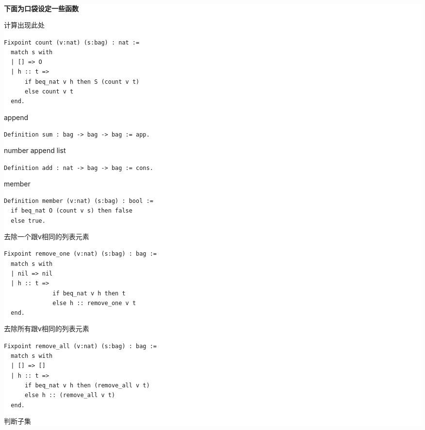 **下面为口袋设定一些函数**

计算出现此处

```
Fixpoint count (v:nat) (s:bag) : nat :=
  match s with
  | [] => O
  | h :: t =>
      if beq_nat v h then S (count v t)
      else count v t
  end.
```

append

```
Definition sum : bag -> bag -> bag := app.
```

number append list

```
Definition add : nat -> bag -> bag := cons.
```

member

```
Definition member (v:nat) (s:bag) : bool :=
  if beq_nat O (count v s) then false
  else true.
```

去除一个跟v相同的列表元素

```
Fixpoint remove_one (v:nat) (s:bag) : bag :=
  match s with
  | nil => nil
  | h :: t =>
              if beq_nat v h then t
              else h :: remove_one v t
  end.
```

去除所有跟v相同的列表元素

```
Fixpoint remove_all (v:nat) (s:bag) : bag :=
  match s with
  | [] => []
  | h :: t =>
      if beq_nat v h then (remove_all v t)
      else h :: (remove_all v t)
  end.
```

判断子集
